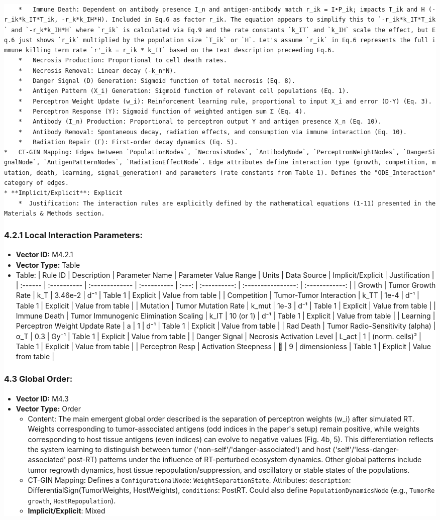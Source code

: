         *   Immune Death: Dependent on antibody presence I_n and antigen-antibody match r_ik = I•P_ik; impacts T_ik and H (-r_ik*k_IT*T_ik, -r_k*k_IH*H). Included in Eq.6 as factor r_ik. The equation appears to simplify this to `-r_ik*k_IT*T_ik` and `-r_k*k_IH*H` where `r_ik` is calculated via Eq.9 and the rate constants `k_IT` and `k_IH` scale the effect, but Eq.6 just shows `r_ik` multiplied by the population size `T_ik` or `H`. Let's assume `r_ik` in Eq.6 represents the full immune killing term rate `r'_ik = r_ik * k_IT` based on the text description preceeding Eq.6.
        *   Necrosis Production: Proportional to cell death rates.
        *   Necrosis Removal: Linear decay (-k_n*N).
        *   Danger Signal (D) Generation: Sigmoid function of total necrosis (Eq. 8).
        *   Antigen Pattern (X_i) Generation: Sigmoid function of relevant cell populations (Eq. 1).
        *   Perceptron Weight Update (w_i): Reinforcement learning rule, proportional to input X_i and error (D-Y) (Eq. 3).
        *   Perceptron Response (Y): Sigmoid function of weighted antigen sum Σ (Eq. 4).
        *   Antibody (I_n) Production: Proportional to perceptron output Y and antigen presence X_n (Eq. 10).
        *   Antibody Removal: Spontaneous decay, radiation effects, and consumption via immune interaction (Eq. 10).
        *   Radiation Repair (Γ): First-order decay dynamics (Eq. 5).
    *   CT-GIN Mapping: Edges between `PopulationNodes`, `NecrosisNodes`, `AntibodyNode`, `PerceptronWeightNodes`, `DangerSignalNode`, `AntigenPatternNodes`, `RadiationEffectNode`. Edge attributes define interaction type (growth, competition, mutation, death, learning, signal_generation) and parameters (rate constants from Table 1). Defines the "ODE_Interaction" category of edges.
    * **Implicit/Explicit**: Explicit
        *  Justification: The interaction rules are explicitly defined by the mathematical equations (1-11) presented in the Materials & Methods section.

### **4.2.1 Local Interaction Parameters:**

* **Vector ID:** M4.2.1
* **Vector Type:** Table
*   Table:
    | Rule ID | Description | Parameter Name | Parameter Value Range | Units | Data Source | Implicit/Explicit | Justification |
    | :------ | :---------- | :------------- | :---------- | :---: | :----------: | :----------------: | :------------: |
    | Growth | Tumor Growth Rate | k_T | 3.46e-2 | d⁻¹ | Table 1 | Explicit | Value from table |
    | Competition | Tumor-Tumor Interaction | k_TT | 1e-4 | d⁻¹ | Table 1 | Explicit | Value from table |
    | Mutation | Tumor Mutation Rate | k_mut | 1e-3 | d⁻¹ | Table 1 | Explicit | Value from table |
    | Immune Death | Tumor Immunogenic Elimination Scaling | k_IT | 10 (or 1) | d⁻¹ | Table 1 | Explicit | Value from table |
    | Learning | Perceptron Weight Update Rate | a | 1 | d⁻¹ | Table 1 | Explicit | Value from table |
    | Rad Death | Tumor Radio-Sensitivity (alpha) | α_T | 0.3 | Gy⁻¹ | Table 1 | Explicit | Value from table |
    | Danger Signal | Necrosis Activation Level | L_act | 1 | (norm. cells)² | Table 1 | Explicit | Value from table |
    | Perceptron Resp | Activation Steepness |  | 9 | dimensionless | Table 1 | Explicit | Value from table |

### **4.3 Global Order:**

*   **Vector ID:** M4.3
*   **Vector Type:** Order
    *   Content: The main emergent global order described is the separation of perceptron weights (w_i) after simulated RT. Weights corresponding to tumor-associated antigens (odd indices in the paper's setup) remain positive, while weights corresponding to host tissue antigens (even indices) can evolve to negative values (Fig. 4b, 5). This differentiation reflects the system learning to distinguish between tumor ('non-self'/'danger-associated') and host ('self'/'less-danger-associated' post-RT) patterns under the influence of RT-perturbed ecosystem dynamics. Other global patterns include tumor regrowth dynamics, host tissue repopulation/suppression, and oscillatory or stable states of the populations.
    *   CT-GIN Mapping: Defines a `ConfigurationalNode`: `WeightSeparationState`. Attributes: `description`: DifferentialSign(TumorWeights, HostWeights), `conditions`: PostRT. Could also define `PopulationDynamicsNode` (e.g., `TumorRegrowth`, `HostRepopulation`).
    * **Implicit/Explicit**: Mixed